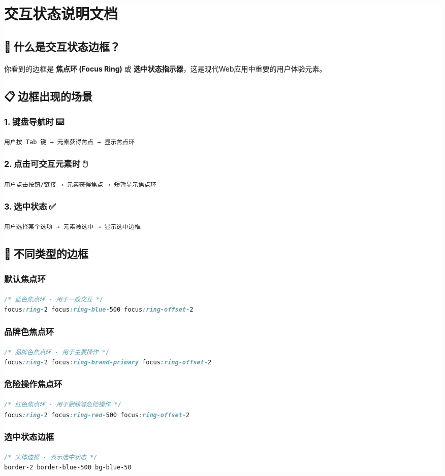 # 交互状态说明文档

## 🎯 什么是交互状态边框？

你看到的边框是 **焦点环 (Focus Ring)** 或 **选中状态指示器**，这是现代Web应用中重要的用户体验元素。

## 📋 边框出现的场景

### 1. **键盘导航时** ⌨️
```
用户按 Tab 键 → 元素获得焦点 → 显示焦点环
```

### 2. **点击可交互元素时** 🖱️
```
用户点击按钮/链接 → 元素获得焦点 → 短暂显示焦点环
```

### 3. **选中状态** ✅
```
用户选择某个选项 → 元素被选中 → 显示选中边框
```

## 🎨 不同类型的边框

### 默认焦点环
```css
/* 蓝色焦点环 - 用于一般交互 */
focus:ring-2 focus:ring-blue-500 focus:ring-offset-2
```

### 品牌色焦点环
```css
/* 品牌色焦点环 - 用于主要操作 */
focus:ring-2 focus:ring-brand-primary focus:ring-offset-2
```

### 危险操作焦点环
```css
/* 红色焦点环 - 用于删除等危险操作 */
focus:ring-2 focus:ring-red-500 focus:ring-offset-2
```

### 选中状态边框
```css
/* 实体边框 - 表示选中状态 */
border-2 border-blue-500 bg-blue-50
```
